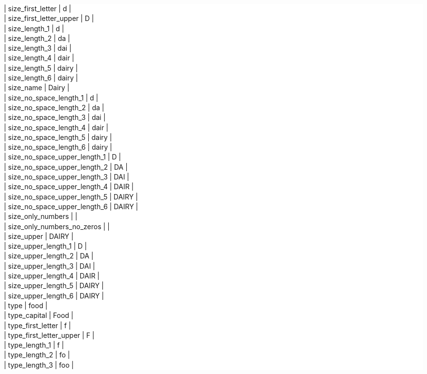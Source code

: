 | size_first_letter | d |  
| size_first_letter_upper | D |  
| size_length_1 | d |  
| size_length_2 | da |  
| size_length_3 | dai |  
| size_length_4 | dair |  
| size_length_5 | dairy |  
| size_length_6 | dairy |  
| size_name | Dairy |  
| size_no_space_length_1 | d |  
| size_no_space_length_2 | da |  
| size_no_space_length_3 | dai |  
| size_no_space_length_4 | dair |  
| size_no_space_length_5 | dairy |  
| size_no_space_length_6 | dairy |  
| size_no_space_upper_length_1 | D |  
| size_no_space_upper_length_2 | DA |  
| size_no_space_upper_length_3 | DAI |  
| size_no_space_upper_length_4 | DAIR |  
| size_no_space_upper_length_5 | DAIRY |  
| size_no_space_upper_length_6 | DAIRY |  
| size_only_numbers |  |  
| size_only_numbers_no_zeros |  |  
| size_upper | DAIRY |  
| size_upper_length_1 | D |  
| size_upper_length_2 | DA |  
| size_upper_length_3 | DAI |  
| size_upper_length_4 | DAIR |  
| size_upper_length_5 | DAIRY |  
| size_upper_length_6 | DAIRY |  
| type | food |  
| type_capital | Food |  
| type_first_letter | f |  
| type_first_letter_upper | F |  
| type_length_1 | f |  
| type_length_2 | fo |  
| type_length_3 | foo |  